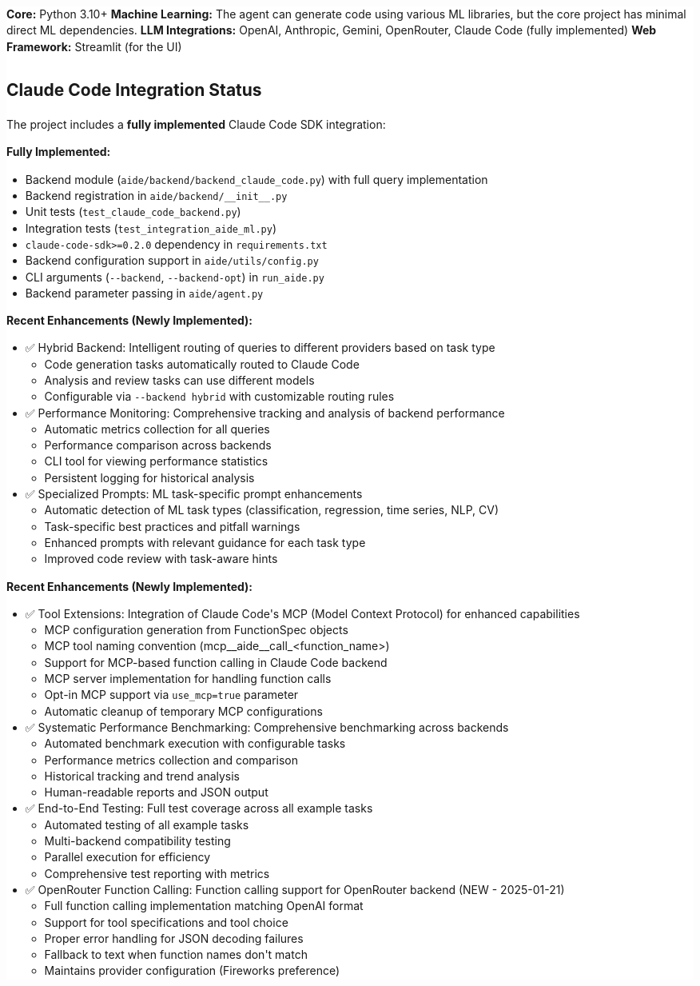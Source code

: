 **Core:** Python 3.10+
**Machine Learning:** The agent can generate code using various ML libraries, but the core project has minimal direct ML dependencies.
**LLM Integrations:** OpenAI, Anthropic, Gemini, OpenRouter, Claude Code (fully implemented)
**Web Framework:** Streamlit (for the UI)

## Claude Code Integration Status

The project includes a **fully implemented** Claude Code SDK integration:

**Fully Implemented:**
- Backend module (`aide/backend/backend_claude_code.py`) with full query implementation
- Backend registration in `aide/backend/__init__.py`
- Unit tests (`test_claude_code_backend.py`)
- Integration tests (`test_integration_aide_ml.py`)
- `claude-code-sdk>=0.2.0` dependency in `requirements.txt`
- Backend configuration support in `aide/utils/config.py`
- CLI arguments (`--backend`, `--backend-opt`) in `run_aide.py`
- Backend parameter passing in `aide/agent.py`

**Recent Enhancements (Newly Implemented):**
- ✅ Hybrid Backend: Intelligent routing of queries to different providers based on task type
  - Code generation tasks automatically routed to Claude Code
  - Analysis and review tasks can use different models
  - Configurable via `--backend hybrid` with customizable routing rules
- ✅ Performance Monitoring: Comprehensive tracking and analysis of backend performance
  - Automatic metrics collection for all queries
  - Performance comparison across backends
  - CLI tool for viewing performance statistics
  - Persistent logging for historical analysis
- ✅ Specialized Prompts: ML task-specific prompt enhancements
  - Automatic detection of ML task types (classification, regression, time series, NLP, CV)
  - Task-specific best practices and pitfall warnings
  - Enhanced prompts with relevant guidance for each task type
  - Improved code review with task-aware hints

**Recent Enhancements (Newly Implemented):**
- ✅ Tool Extensions: Integration of Claude Code's MCP (Model Context Protocol) for enhanced capabilities
  - MCP configuration generation from FunctionSpec objects
  - MCP tool naming convention (mcp__aide__call_<function_name>)
  - Support for MCP-based function calling in Claude Code backend
  - MCP server implementation for handling function calls
  - Opt-in MCP support via `use_mcp=true` parameter
  - Automatic cleanup of temporary MCP configurations
- ✅ Systematic Performance Benchmarking: Comprehensive benchmarking across backends
  - Automated benchmark execution with configurable tasks
  - Performance metrics collection and comparison
  - Historical tracking and trend analysis
  - Human-readable reports and JSON output
- ✅ End-to-End Testing: Full test coverage across all example tasks
  - Automated testing of all example tasks
  - Multi-backend compatibility testing
  - Parallel execution for efficiency
  - Comprehensive test reporting with metrics
- ✅ OpenRouter Function Calling: Function calling support for OpenRouter backend (NEW - 2025-01-21)
  - Full function calling implementation matching OpenAI format
  - Support for tool specifications and tool choice
  - Proper error handling for JSON decoding failures
  - Fallback to text when function names don't match
  - Maintains provider configuration (Fireworks preference)
